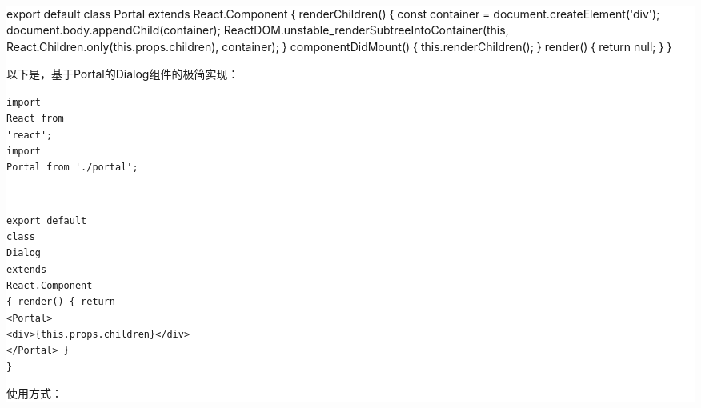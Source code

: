 export <span class="hljs-keyword">default</span> <span class="hljs-class"><span class="hljs-keyword">class</span> <span class="hljs-title">Portal</span> <span class="hljs-keyword">extends</span> <span class="hljs-title">React</span>.<span class="hljs-title">Component</span> </span>{
  renderChildren() {
    const container = document.createElement(<span class="hljs-symbol">&apos;di</span>v&apos;);
    document.body.appendChild(container);
    <span class="hljs-type">ReactDOM</span>.unstable_renderSubtreeIntoContainer(<span class="hljs-keyword">this</span>, <span class="hljs-type">React</span>.<span class="hljs-type">Children</span>.only(<span class="hljs-keyword">this</span>.props.children), container);
  }
  componentDidMount() {
    <span class="hljs-keyword">this</span>.renderChildren();
  }
  render() {
    <span class="hljs-keyword">return</span> <span class="hljs-literal">null</span>;
  }
}</code></pre><p>&#x4EE5;&#x4E0B;&#x662F;&#xFF0C;&#x57FA;&#x4E8E;Portal&#x7684;Dialog&#x7EC4;&#x4EF6;&#x7684;&#x6781;&#x7B80;&#x5B9E;&#x73B0;&#xFF1A;</p><div class="widget-codetool" style="display:none"><div class="widget-codetool--inner"><span class="selectCode code-tool" data-toggle="tooltip" data-placement="top" title="" data-original-title="&#x5168;&#x9009;"></span> <span type="button" class="copyCode code-tool" data-toggle="tooltip" data-placement="top" data-clipboard-text="import React from &apos;react&apos;;
import Portal from &apos;./portal&apos;;

export default class Dialog extends React.Component {
  render() {
    return &lt;Portal&gt;
      &lt;div&gt;{this.props.children}&lt;/div&gt;
    &lt;/Portal&gt;
  }
}" title="" data-original-title="&#x590D;&#x5236;"></span> <span type="button" class="saveToNote code-tool" data-toggle="tooltip" data-placement="top" title="" data-original-title="&#x653E;&#x8FDB;&#x7B14;&#x8BB0;"></span></div></div><pre class="hljs scala"><code><span class="hljs-keyword">import</span> <span class="hljs-type">React</span> from <span class="hljs-symbol">&apos;reac</span>t&apos;;
<span class="hljs-keyword">import</span> <span class="hljs-type">Portal</span> from &apos;./portal&apos;;

export <span class="hljs-keyword">default</span> <span class="hljs-class"><span class="hljs-keyword">class</span> <span class="hljs-title">Dialog</span> <span class="hljs-keyword">extends</span> <span class="hljs-title">React</span>.<span class="hljs-title">Component</span> </span>{
  render() {
    <span class="hljs-keyword">return</span> &lt;<span class="hljs-type">Portal</span>&gt;
      &lt;div&gt;{<span class="hljs-keyword">this</span>.props.children}&lt;/div&gt;
    &lt;/<span class="hljs-type">Portal</span>&gt;
  }
}</code></pre><p>&#x4F7F;&#x7528;&#x65B9;&#x5F0F;&#xFF1A;</p><div class="widget-codetool" style="display:none"><div class="widget-codetool--inner"><span class="selectCode code-tool" data-toggle="tooltip" data-placement="top" title="" data-original-title="&#x5168;&#x9009;"></span> <span type="button" class="copyCode code-tool" data-toggle="tooltip" data-placement="top" data-clipboard-text="import React, { Component } from &apos;react&apos;;
import ReactDOM, { render } from &apos;react-dom&apos;;
import Dialog from &apos;./dialog&apos;;
